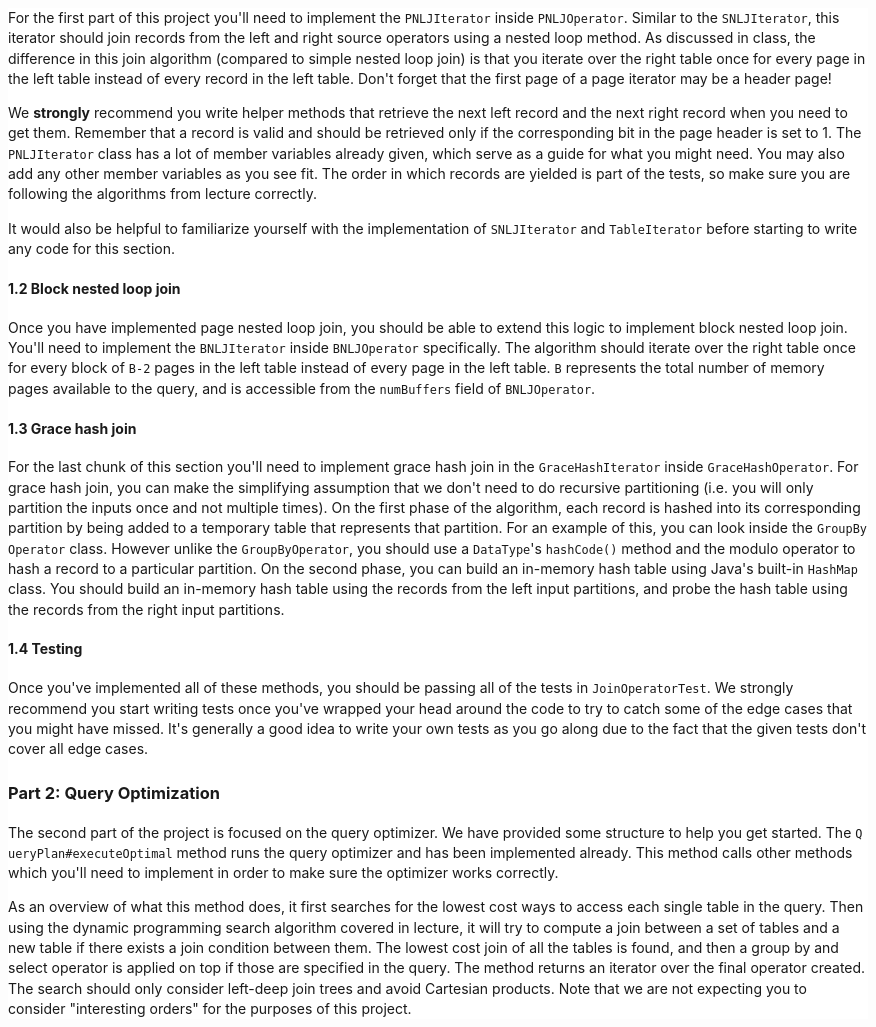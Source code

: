 For the first part of this project you'll need to implement the `PNLJIterator` inside `PNLJOperator`. Similar to the `SNLJIterator`, this iterator should join records from the left and right source operators using a nested loop method. As discussed in class, the difference in this join algorithm (compared to simple nested loop join) is that you iterate over the right table once for every page in the left table instead of every record in the left table. Don't forget that the first page of a page iterator may be a header page!

We **strongly** recommend you write helper methods that retrieve the next left record and the next right record when you need to get them. Remember that a record is valid and should be retrieved only if the corresponding bit in the page header is set to 1. The `PNLJIterator` class has a lot of member variables already given, which serve as a guide for what you might need. You may also add any other member variables as you see fit. The order in which records are yielded is part of the tests, so make sure you are following the algorithms from lecture correctly.

It would also be helpful to familiarize yourself with the implementation of `SNLJIterator` and `TableIterator` before starting to write any code for this section.

#### 1.2 Block nested loop join

Once you have implemented page nested loop join, you should be able to extend this logic to implement block nested loop join. You'll need to implement the `BNLJIterator` inside `BNLJOperator` specifically. The algorithm should iterate over the right table once for every block of `B-2` pages in the left table instead of every page in the left table. `B` represents the total number of memory pages available to the query, and is accessible from the `numBuffers` field of `BNLJOperator`.

#### 1.3 Grace hash join

For the last chunk of this section you'll need to implement grace hash join in the `GraceHashIterator` inside `GraceHashOperator`. For grace hash join, you can make the simplifying assumption that we don't need to do recursive partitioning (i.e. you will only partition the inputs once and not multiple times). On the first phase of the algorithm, each record is hashed into its corresponding partition by being added to a temporary table that represents that partition. For an example of this, you can look inside the `GroupByOperator` class. However unlike the `GroupByOperator`, you should use a `DataType`'s `hashCode()` method and the modulo operator to hash a record to a particular partition. On the second phase, you can build an in-memory hash table using Java's built-in `HashMap` class. You should build an in-memory hash table using the records from the left input partitions, and probe the hash table using the records from the right input partitions.

#### 1.4 Testing

Once you've implemented all of these methods, you should be passing all of the tests in `JoinOperatorTest`. We strongly recommend you start writing tests once you've wrapped your head around the code to try to catch some of the edge cases that you might have missed. It's generally a good idea to write your own tests as you go along due to the fact that the given tests don't cover all edge cases.

### Part 2: Query Optimization

The second part of the project is focused on the query optimizer. We have provided some structure to help you get started. The `QueryPlan#executeOptimal` method runs the query optimizer and has been implemented already. This method calls other methods which you'll need to implement in order to make sure the optimizer works correctly.

As an overview of what this method does, it first searches for the lowest cost ways to access each single table in the query. Then using the dynamic programming search algorithm covered in lecture, it will try to compute a join between a set of tables and a new table if there exists a join condition between them. The lowest cost join of all the tables is found, and then a group by and select operator is applied on top if those are specified in the query. The method returns an iterator over the final operator created. The search should only consider left-deep join trees and avoid Cartesian products. Note that we are not expecting you to consider "interesting orders" for the purposes of this project.
